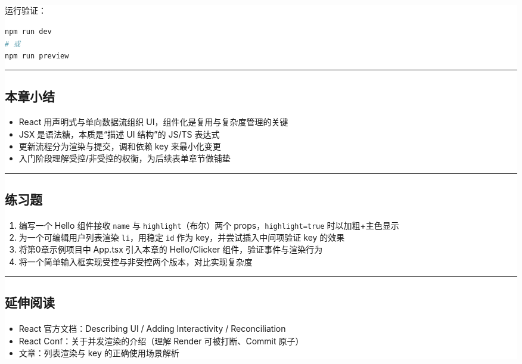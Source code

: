 运行验证：
```bash
npm run dev
# 或
npm run preview
```

---

## 本章小结
- React 用声明式与单向数据流组织 UI，组件化是复用与复杂度管理的关键
- JSX 是语法糖，本质是“描述 UI 结构”的 JS/TS 表达式
- 更新流程分为渲染与提交，调和依赖 key 来最小化变更
- 入门阶段理解受控/非受控的权衡，为后续表单章节做铺垫

---

## 练习题
1) 编写一个 Hello 组件接收 `name` 与 `highlight`（布尔）两个 props，`highlight=true` 时以加粗+主色显示  
2) 为一个可编辑用户列表渲染 `li`，用稳定 `id` 作为 key，并尝试插入中间项验证 key 的效果  
3) 将第0章示例项目中 App.tsx 引入本章的 Hello/Clicker 组件，验证事件与渲染行为  
4) 将一个简单输入框实现受控与非受控两个版本，对比实现复杂度

---

## 延伸阅读
- React 官方文档：Describing UI / Adding Interactivity / Reconciliation
- React Conf：关于并发渲染的介绍（理解 Render 可被打断、Commit 原子）
- 文章：列表渲染与 key 的正确使用场景解析